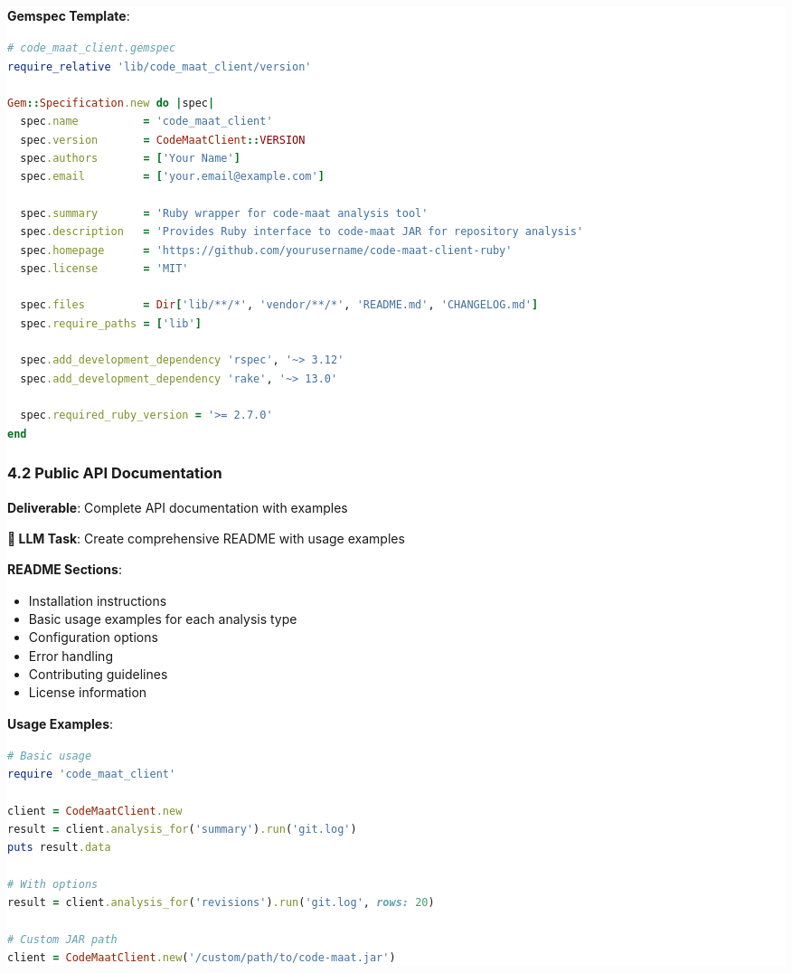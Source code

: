 **Gemspec Template**:

```ruby
# code_maat_client.gemspec
require_relative 'lib/code_maat_client/version'

Gem::Specification.new do |spec|
  spec.name          = 'code_maat_client'
  spec.version       = CodeMaatClient::VERSION
  spec.authors       = ['Your Name']
  spec.email         = ['your.email@example.com']

  spec.summary       = 'Ruby wrapper for code-maat analysis tool'
  spec.description   = 'Provides Ruby interface to code-maat JAR for repository analysis'
  spec.homepage      = 'https://github.com/yourusername/code-maat-client-ruby'
  spec.license       = 'MIT'

  spec.files         = Dir['lib/**/*', 'vendor/**/*', 'README.md', 'CHANGELOG.md']
  spec.require_paths = ['lib']

  spec.add_development_dependency 'rspec', '~> 3.12'
  spec.add_development_dependency 'rake', '~> 13.0'

  spec.required_ruby_version = '>= 2.7.0'
end
```

### 4.2 Public API Documentation

**Deliverable**: Complete API documentation with examples

**🎯 LLM Task**: Create comprehensive README with usage examples

**README Sections**:

- Installation instructions
- Basic usage examples for each analysis type
- Configuration options
- Error handling
- Contributing guidelines
- License information

**Usage Examples**:

```ruby
# Basic usage
require 'code_maat_client'

client = CodeMaatClient.new
result = client.analysis_for('summary').run('git.log')
puts result.data

# With options
result = client.analysis_for('revisions').run('git.log', rows: 20)

# Custom JAR path
client = CodeMaatClient.new('/custom/path/to/code-maat.jar')
```
